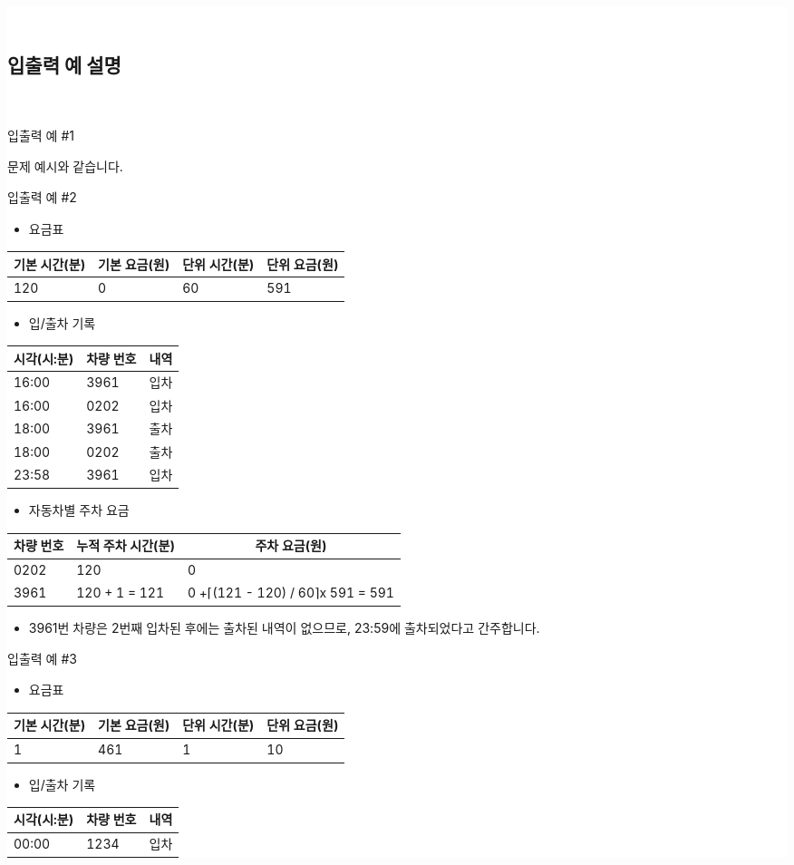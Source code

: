 <br>


## 입출력 예 설명

<br>

입출력 예 #1

문제 예시와 같습니다.

입출력 예 #2

* 요금표

기본 시간(분)	|기본 요금(원)|	단위 시간(분)|	단위 요금(원)
|-|-|-|-|
120	|0	|60	|591
 

* 입/출차 기록

시각(시:분)|	차량 번호|	내역
|-|-|-|
16:00	|3961|	입차
16:00	|0202|	입차
18:00	|3961|	출차
18:00	|0202|	출차
23:58	|3961|	입차
 

* 자동차별 주차 요금

차량 번호	|누적 주차 시간(분)|	주차 요금(원)
|-|-|-|
0202	|120|	0
3961	|120 + 1 = 121	|0 +⌈(121 - 120) / 60⌉x 591 = 591

* 3961번 차량은 2번째 입차된 후에는 출차된 내역이 없으므로, 23:59에 출차되었다고 간주합니다.
 

입출력 예 #3

* 요금표

기본 시간(분)	|기본 요금(원)	|단위 시간(분)	|단위 요금(원)
|-|-|-|-|
1|	461|	1|	10
 

* 입/출차 기록

시각(시:분)	|차량 번호	|내역
|-|-|-|
00:00	|1234	|입차
 
